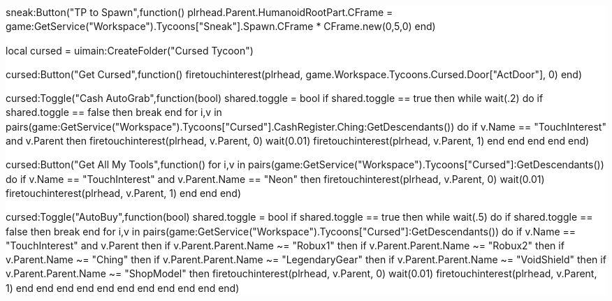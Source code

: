 sneak:Button("TP to Spawn",function()
    plrhead.Parent.HumanoidRootPart.CFrame = game:GetService("Workspace").Tycoons["Sneak"].Spawn.CFrame * CFrame.new(0,5,0)
end)



local cursed = uimain:CreateFolder("Cursed Tycoon")


cursed:Button("Get Cursed",function()
    firetouchinterest(plrhead, game.Workspace.Tycoons.Cursed.Door["ActDoor"], 0)
end)

cursed:Toggle("Cash AutoGrab",function(bool)
    shared.toggle = bool
    if shared.toggle == true then
        while wait(.2) do
            if shared.toggle == false then break end
        for i,v in pairs(game:GetService("Workspace").Tycoons["Cursed"].CashRegister.Ching:GetDescendants()) do
             if v.Name == "TouchInterest" and v.Parent then
                    firetouchinterest(plrhead, v.Parent, 0)
                    wait(0.01)
                    firetouchinterest(plrhead, v.Parent, 1)
                end
            end
        end
    end
end)

cursed:Button("Get All My Tools",function()
        for i,v in pairs(game:GetService("Workspace").Tycoons["Cursed"]:GetDescendants()) do
            if v.Name == "TouchInterest" and v.Parent.Name == "Neon"  then
            firetouchinterest(plrhead, v.Parent, 0)
            wait(0.01)
            firetouchinterest(plrhead, v.Parent, 1)
         end
     end
end)

cursed:Toggle("AutoBuy",function(bool)
    shared.toggle = bool
    if shared.toggle == true then
        while wait(.5) do
            if shared.toggle == false then break end
        for i,v in pairs(game:GetService("Workspace").Tycoons["Cursed"]:GetDescendants()) do
             if v.Name == "TouchInterest" and v.Parent then
                if v.Parent.Parent.Name ~= "Robux1" then
                if v.Parent.Parent.Name ~= "Robux2" then
                if v.Parent.Name ~= "Ching" then
                if v.Parent.Parent.Name ~= "LegendaryGear" then
                if v.Parent.Parent.Name ~= "VoidShield" then 
                if v.Parent.Parent.Name ~= "ShopModel" then
                    firetouchinterest(plrhead, v.Parent, 0)
                    wait(0.01)
                    firetouchinterest(plrhead, v.Parent, 1)
                end end end end end end
                end
            end
        end
    end
end)
